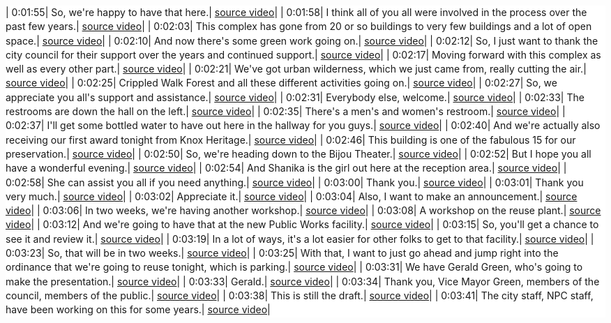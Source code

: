 | 0:01:55| So, we're happy to have that here.| [source video](https://archive.org/details/citycouncilwsr3877161103lakeshoreparkingordinance?start=115)|
| 0:01:58| I think all of you all were involved in the process over the past few years.| [source video](https://archive.org/details/citycouncilwsr3877161103lakeshoreparkingordinance?start=118)|
| 0:02:03| This complex has gone from 20 or so buildings to very few buildings and a lot of open space.| [source video](https://archive.org/details/citycouncilwsr3877161103lakeshoreparkingordinance?start=123)|
| 0:02:10| And now there's some green work going on.| [source video](https://archive.org/details/citycouncilwsr3877161103lakeshoreparkingordinance?start=130)|
| 0:02:12| So, I just want to thank the city council for their support over the years and continued support.| [source video](https://archive.org/details/citycouncilwsr3877161103lakeshoreparkingordinance?start=132)|
| 0:02:17| Moving forward with this complex as well as every other part.| [source video](https://archive.org/details/citycouncilwsr3877161103lakeshoreparkingordinance?start=137)|
| 0:02:21| We've got urban wilderness, which we just came from, really cutting the air.| [source video](https://archive.org/details/citycouncilwsr3877161103lakeshoreparkingordinance?start=141)|
| 0:02:25| Crippled Walk Forest and all these different activities going on.| [source video](https://archive.org/details/citycouncilwsr3877161103lakeshoreparkingordinance?start=145)|
| 0:02:27| So, we appreciate you all's support and assistance.| [source video](https://archive.org/details/citycouncilwsr3877161103lakeshoreparkingordinance?start=147)|
| 0:02:31| Everybody else, welcome.| [source video](https://archive.org/details/citycouncilwsr3877161103lakeshoreparkingordinance?start=151)|
| 0:02:33| The restrooms are down the hall on the left.| [source video](https://archive.org/details/citycouncilwsr3877161103lakeshoreparkingordinance?start=153)|
| 0:02:35| There's a men's and women's restroom.| [source video](https://archive.org/details/citycouncilwsr3877161103lakeshoreparkingordinance?start=155)|
| 0:02:37| I'll get some bottled water to have out here in the hallway for you guys.| [source video](https://archive.org/details/citycouncilwsr3877161103lakeshoreparkingordinance?start=157)|
| 0:02:40| And we're actually also receiving our first award tonight from Knox Heritage.| [source video](https://archive.org/details/citycouncilwsr3877161103lakeshoreparkingordinance?start=160)|
| 0:02:46| This building is one of the fabulous 15 for our preservation.| [source video](https://archive.org/details/citycouncilwsr3877161103lakeshoreparkingordinance?start=166)|
| 0:02:50| So, we're heading down to the Bijou Theater.| [source video](https://archive.org/details/citycouncilwsr3877161103lakeshoreparkingordinance?start=170)|
| 0:02:52| But I hope you all have a wonderful evening.| [source video](https://archive.org/details/citycouncilwsr3877161103lakeshoreparkingordinance?start=172)|
| 0:02:54| And Shanika is the girl out here at the reception area.| [source video](https://archive.org/details/citycouncilwsr3877161103lakeshoreparkingordinance?start=174)|
| 0:02:58| She can assist you all if you need anything.| [source video](https://archive.org/details/citycouncilwsr3877161103lakeshoreparkingordinance?start=178)|
| 0:03:00| Thank you.| [source video](https://archive.org/details/citycouncilwsr3877161103lakeshoreparkingordinance?start=180)|
| 0:03:01| Thank you very much.| [source video](https://archive.org/details/citycouncilwsr3877161103lakeshoreparkingordinance?start=181)|
| 0:03:02| Appreciate it.| [source video](https://archive.org/details/citycouncilwsr3877161103lakeshoreparkingordinance?start=182)|
| 0:03:04| Also, I want to make an announcement.| [source video](https://archive.org/details/citycouncilwsr3877161103lakeshoreparkingordinance?start=184)|
| 0:03:06| In two weeks, we're having another workshop.| [source video](https://archive.org/details/citycouncilwsr3877161103lakeshoreparkingordinance?start=186)|
| 0:03:08| A workshop on the reuse plant.| [source video](https://archive.org/details/citycouncilwsr3877161103lakeshoreparkingordinance?start=188)|
| 0:03:12| And we're going to have that at the new Public Works facility.| [source video](https://archive.org/details/citycouncilwsr3877161103lakeshoreparkingordinance?start=192)|
| 0:03:15| So, you'll get a chance to see it and review it.| [source video](https://archive.org/details/citycouncilwsr3877161103lakeshoreparkingordinance?start=195)|
| 0:03:19| In a lot of ways, it's a lot easier for other folks to get to that facility.| [source video](https://archive.org/details/citycouncilwsr3877161103lakeshoreparkingordinance?start=199)|
| 0:03:23| So, that will be in two weeks.| [source video](https://archive.org/details/citycouncilwsr3877161103lakeshoreparkingordinance?start=203)|
| 0:03:25| With that, I want to just go ahead and jump right into the ordinance that we're going to reuse tonight, which is parking.| [source video](https://archive.org/details/citycouncilwsr3877161103lakeshoreparkingordinance?start=205)|
| 0:03:31| We have Gerald Green, who's going to make the presentation.| [source video](https://archive.org/details/citycouncilwsr3877161103lakeshoreparkingordinance?start=211)|
| 0:03:33| Gerald.| [source video](https://archive.org/details/citycouncilwsr3877161103lakeshoreparkingordinance?start=213)|
| 0:03:34| Thank you, Vice Mayor Green, members of the council, members of the public.| [source video](https://archive.org/details/citycouncilwsr3877161103lakeshoreparkingordinance?start=214)|
| 0:03:38| This is still the draft.| [source video](https://archive.org/details/citycouncilwsr3877161103lakeshoreparkingordinance?start=218)|
| 0:03:41| The city staff, NPC staff, have been working on this for some years.| [source video](https://archive.org/details/citycouncilwsr3877161103lakeshoreparkingordinance?start=221)|